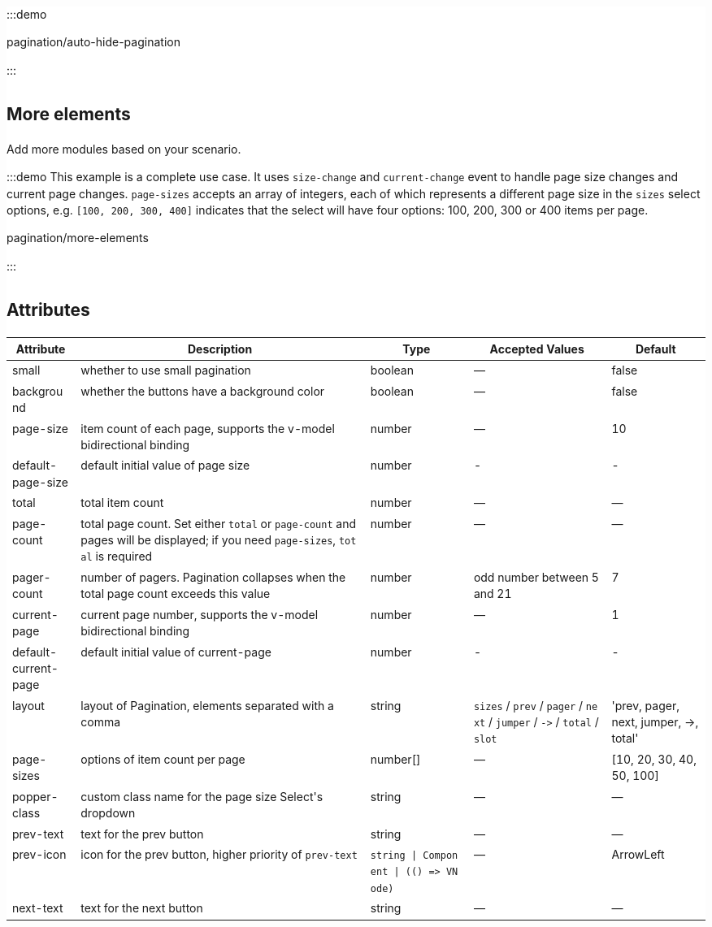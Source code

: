 :::demo

pagination/auto-hide-pagination

:::

## More elements

Add more modules based on your scenario.

:::demo This example is a complete use case. It uses `size-change` and `current-change` event to handle page size changes and current page changes. `page-sizes` accepts an array of integers, each of which represents a different page size in the `sizes` select options, e.g. `[100, 200, 300, 400]` indicates that the select will have four options: 100, 200, 300 or 400 items per page.

pagination/more-elements

:::

## Attributes

| Attribute            | Description                                                                                                                     | Type                                   | Accepted Values                                                          | Default                                |
| -------------------- | ------------------------------------------------------------------------------------------------------------------------------- | -------------------------------------- | ------------------------------------------------------------------------ | -------------------------------------- |
| small                | whether to use small pagination                                                                                                 | boolean                                | —                                                                        | false                                  |
| background           | whether the buttons have a background color                                                                                     | boolean                                | —                                                                        | false                                  |
| page-size            | item count of each page, supports the v-model bidirectional binding                                                             | number                                 | —                                                                        | 10                                     |
| default-page-size    | default initial value of page size                                                                                              | number                                 | -                                                                        | -                                      |
| total                | total item count                                                                                                                | number                                 | —                                                                        | —                                      |
| page-count           | total page count. Set either `total` or `page-count` and pages will be displayed; if you need `page-sizes`, `total` is required | number                                 | —                                                                        | —                                      |
| pager-count          | number of pagers. Pagination collapses when the total page count exceeds this value                                             | number                                 | odd number between 5 and 21                                              | 7                                      |
| current-page         | current page number, supports the v-model bidirectional binding                                                                 | number                                 | —                                                                        | 1                                      |
| default-current-page | default initial value of current-page                                                                                           | number                                 | -                                                                        | -                                      |
| layout               | layout of Pagination, elements separated with a comma                                                                           | string                                 | `sizes` / `prev` / `pager` / `next` / `jumper` / `->` / `total` / `slot` | 'prev, pager, next, jumper, ->, total' |
| page-sizes           | options of item count per page                                                                                                  | number[]                               | —                                                                        | [10, 20, 30, 40, 50, 100]              |
| popper-class         | custom class name for the page size Select's dropdown                                                                           | string                                 | —                                                                        | —                                      |
| prev-text            | text for the prev button                                                                                                        | string                                 | —                                                                        | —                                      |
| prev-icon            | icon for the prev button, higher priority of `prev-text`                                                                        | `string \| Component \| (() => VNode)` | —                                                                        | ArrowLeft                              |
| next-text            | text for the next button                                                                                                        | string                                 | —                                                                        | —                                      |